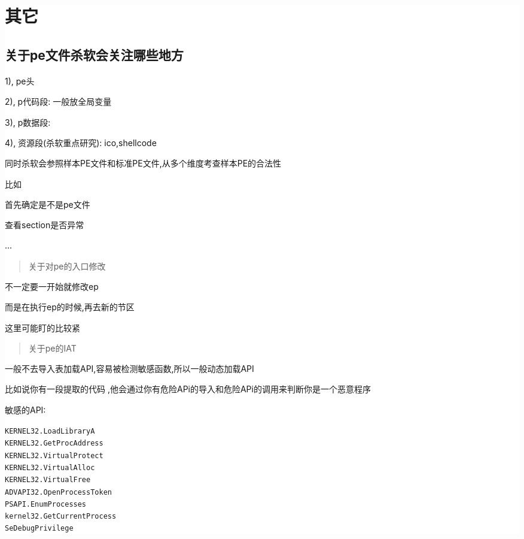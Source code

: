 
# 其它



## 关于pe文件杀软会关注哪些地方



1), pe头

2), p代码段: 一般放全局变量

3), p数据段: 

4), 资源段(杀软重点研究): ico,shellcode



同时杀软会参照样本PE文件和标准PE文件,从多个维度考查样本PE的合法性

比如

首先确定是不是pe文件

查看section是否异常

...



>   关于对pe的入口修改

不一定要一开始就修改ep

而是在执行ep的时候,再去新的节区

这里可能盯的比较紧



>   关于pe的IAT

一般不去导入表加载API,容易被检测敏感函数,所以一般动态加载API

比如说你有一段提取的代码 ,他会通过你有危险APi的导入和危险APi的调用来判断你是一个恶意程序





敏感的API:

```
KERNEL32.LoadLibraryA
KERNEL32.GetProcAddress
KERNEL32.VirtualProtect
KERNEL32.VirtualAlloc
KERNEL32.VirtualFree
ADVAPI32.OpenProcessToken
PSAPI.EnumProcesses
kernel32.GetCurrentProcess
SeDebugPrivilege
```
